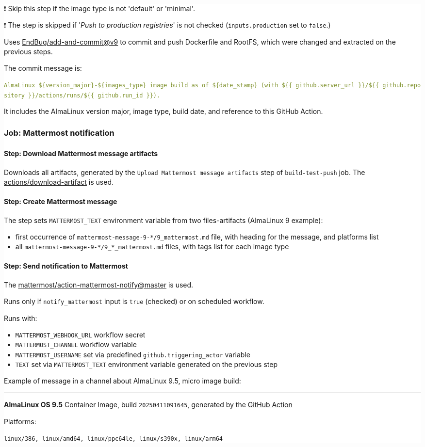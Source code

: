 ❗ Skip this step if the image type is not 'default' or 'minimal'.

❗ The step is skipped if '*Push to production registries*' is not checked (`inputs.production` set to `false`.)

Uses [EndBug/add-and-commit@v9](https://github.com/marketplace/actions/add-commit) to commit and push Dockerfile and RootFS, which were changed and extracted on the previous steps.

The commit message is:
```yaml
AlmaLinux ${version_major}-${images_type} image build as of ${date_stamp} (with ${{ github.server_url }}/${{ github.repository }}/actions/runs/${{ github.run_id }}).
```
It includes the AlmaLinux version major, image type, build date, and reference to this GitHub Action.

### Job: Mattermost notification

#### Step: Download Mattermost message artifacts

Downloads all artifacts, generated by the `Upload Mattermost message artifacts` step of `build-test-push` job.
The [actions/download-artifact](https://github.com/actions/download-artifact) is used.

#### Step: Create Mattermost message

The step sets `MATTERMOST_TEXT` environment variable from two files-artifacts (AlmaLinux 9 example):

- first occurrence of `mattermost-message-9-*/9_mattermost.md` file, with heading for the message, and platforms list
- all `mattermost-message-9-*/9_*_mattermost.md` files, with tags list for each image type

#### Step: Send notification to Mattermost

The [mattermost/action-mattermost-notify@master](https://github.com/mattermost/action-mattermost-notify/tree/master/) is used.

Runs only if `notify_mattermost` input is `true` (checked) or on scheduled workflow.

Runs with:
- `MATTERMOST_WEBHOOK_URL` workflow secret
- `MATTERMOST_CHANNEL` workflow variable
- `MATTERMOST_USERNAME` set via predefined `github.triggering_actor` variable
- `TEXT` set via `MATTERMOST_TEXT` environment variable generated on the previous step

Example of message in a channel about AlmaLinux 9.5, micro image build:
___
**AlmaLinux OS 9.5** Container Image, build `20250411091645`, generated by the [GitHub Action](https://github.com/AlmaLinux/container-images/actions/runs/14399603789)

Platforms:

```
linux/386, linux/amd64, linux/ppc64le, linux/s390x, linux/arm64
```
